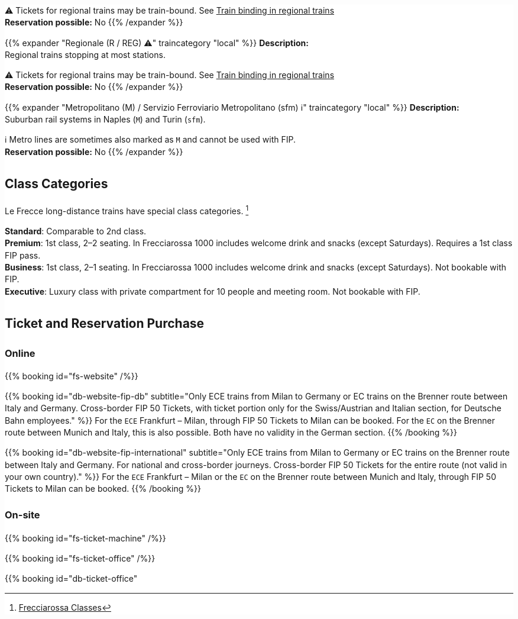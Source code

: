 ⚠️ Tickets for regional trains may be train-bound. See [Train binding in regional trains](#train-binding-in-regional-trains) \
**Reservation possible:** No
{{% /expander %}}

{{% expander "Regionale (R / REG) ⚠️" traincategory "local" %}}
**Description:** \
Regional trains stopping at most stations.

⚠️ Tickets for regional trains may be train-bound. See [Train binding in regional trains](#train-binding-in-regional-trains) \
**Reservation possible:** No
{{% /expander %}}

{{% expander "Metropolitano (M) / Servizio Ferroviario Metropolitano (sfm) ℹ️" traincategory "local" %}}
**Description:** \
Suburban rail systems in Naples (`M`) and Turin (`sfm`).

ℹ️ Metro lines are sometimes also marked as `M` and cannot be used with FIP. \
**Reservation possible:** No
{{% /expander %}}

## Class Categories

Le Frecce long-distance trains have special class categories. [^1]

**Standard**: Comparable to 2nd class. \
**Premium**: 1st class, 2–2 seating. In Frecciarossa 1000 includes welcome drink and snacks (except Saturdays). Requires a 1st class FIP pass. \
**Business**: 1st class, 2–1 seating. In Frecciarossa 1000 includes welcome drink and snacks (except Saturdays). Not bookable with FIP. \
**Executive**: Luxury class with private compartment for 10 people and meeting room. Not bookable with FIP.

## Ticket and Reservation Purchase

### Online

{{% booking id="fs-website" /%}}

{{% booking id="db-website-fip-db"
    subtitle="Only ECE trains from Milan to Germany or EC trains on the Brenner route between Italy and Germany. Cross-border FIP 50 Tickets, with ticket portion only for the Swiss/Austrian and Italian section, for Deutsche Bahn employees."
%}}
For the `ECE` Frankfurt – Milan, through FIP 50 Tickets to Milan can be booked. For the `EC` on the Brenner route between Munich and Italy, this is also possible. Both have no validity in the German section.
{{% /booking %}}

{{% booking id="db-website-fip-international"
    subtitle="Only ECE trains from Milan to Germany or EC trains on the Brenner route between Italy and Germany. For national and cross-border journeys. Cross-border FIP 50 Tickets for the entire route (not valid in your own country)."
%}}
For the `ECE` Frankfurt – Milan or the `EC` on the Brenner route between Munich and Italy, through FIP 50 Tickets to Milan can be booked.
{{% /booking %}}

### On-site

{{% booking id="fs-ticket-machine" /%}}

{{% booking id="fs-ticket-office" /%}}

{{% booking id="db-ticket-office"

[^1]: [Frecciarossa Classes](https://www.trenitalia.com/de/frecce/frecciarossa-1000.html)